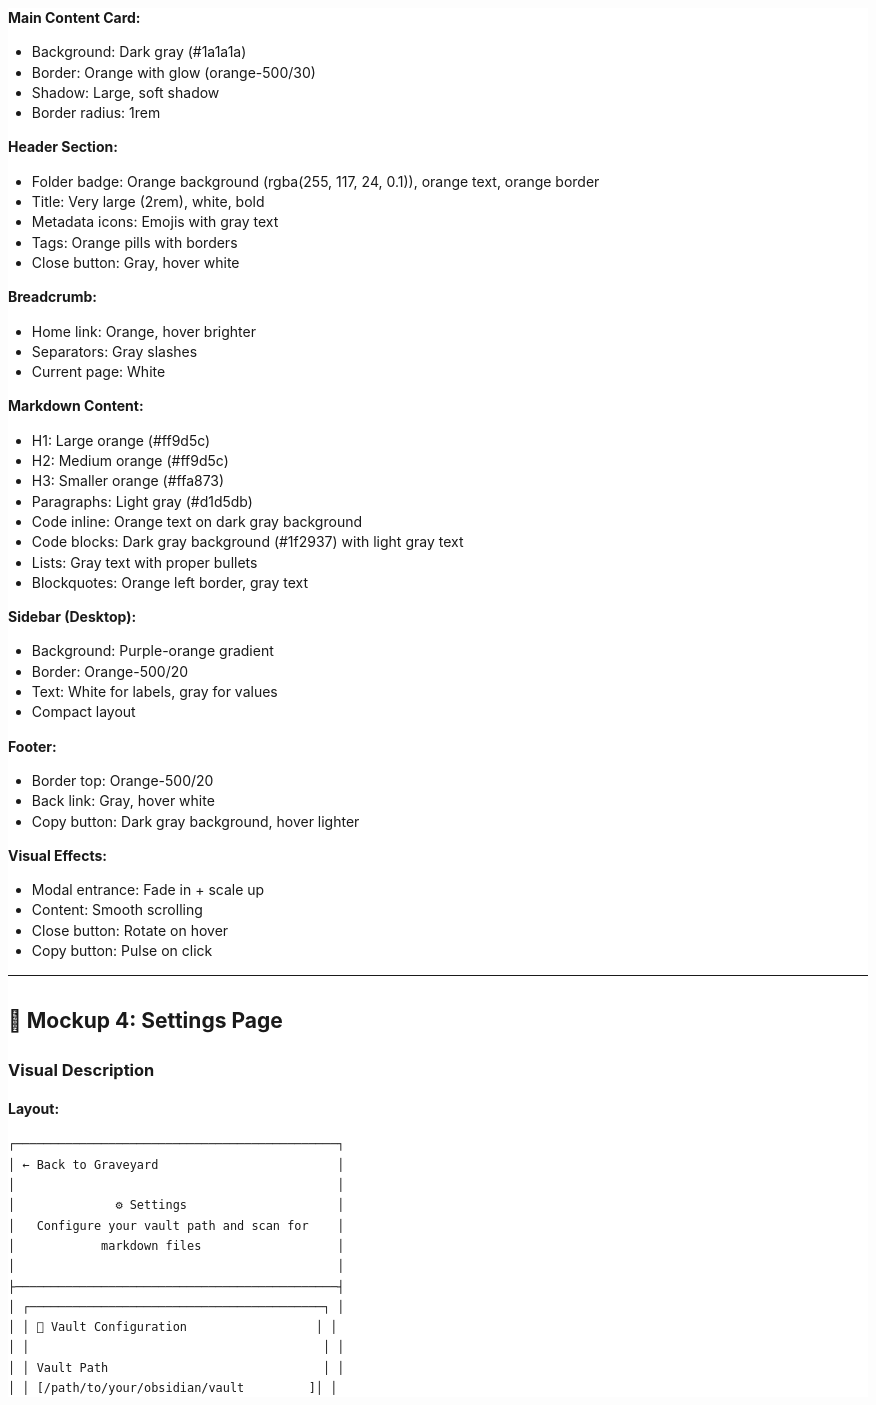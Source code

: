 **Main Content Card:**
- Background: Dark gray (#1a1a1a)
- Border: Orange with glow (orange-500/30)
- Shadow: Large, soft shadow
- Border radius: 1rem

**Header Section:**
- Folder badge: Orange background (rgba(255, 117, 24, 0.1)), orange text, orange border
- Title: Very large (2rem), white, bold
- Metadata icons: Emojis with gray text
- Tags: Orange pills with borders
- Close button: Gray, hover white

**Breadcrumb:**
- Home link: Orange, hover brighter
- Separators: Gray slashes
- Current page: White

**Markdown Content:**
- H1: Large orange (#ff9d5c)
- H2: Medium orange (#ff9d5c)
- H3: Smaller orange (#ffa873)
- Paragraphs: Light gray (#d1d5db)
- Code inline: Orange text on dark gray background
- Code blocks: Dark gray background (#1f2937) with light gray text
- Lists: Gray text with proper bullets
- Blockquotes: Orange left border, gray text

**Sidebar (Desktop):**
- Background: Purple-orange gradient
- Border: Orange-500/20
- Text: White for labels, gray for values
- Compact layout

**Footer:**
- Border top: Orange-500/20
- Back link: Gray, hover white
- Copy button: Dark gray background, hover lighter

**Visual Effects:**
- Modal entrance: Fade in + scale up
- Content: Smooth scrolling
- Close button: Rotate on hover
- Copy button: Pulse on click

---

## 📐 Mockup 4: Settings Page

### Visual Description

**Layout:**
```
┌─────────────────────────────────────────────┐
│ ← Back to Graveyard                         │
│                                             │
│              ⚙️ Settings                     │
│   Configure your vault path and scan for    │
│            markdown files                   │
│                                             │
├─────────────────────────────────────────────┤
│ ┌─────────────────────────────────────────┐ │
│ │ 📁 Vault Configuration                  │ │
│ │                                         │ │
│ │ Vault Path                              │ │
│ │ [/path/to/your/obsidian/vault         ]│ │
```